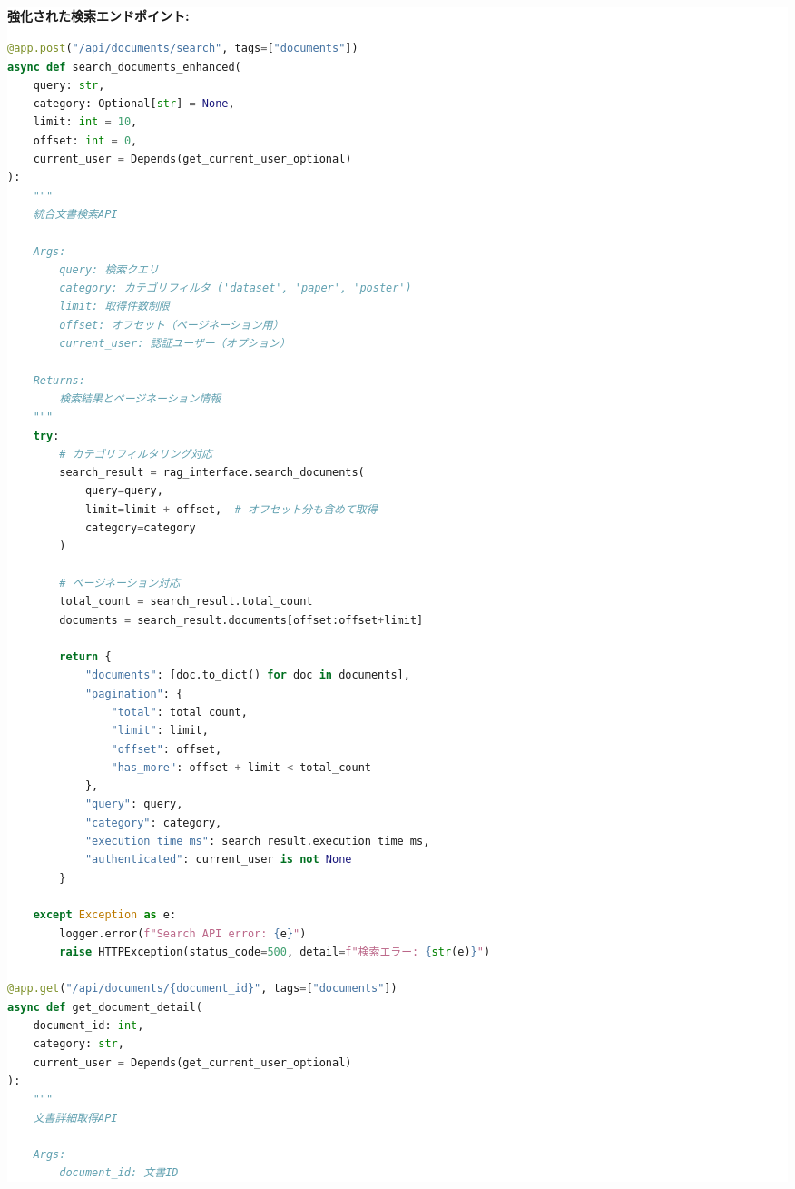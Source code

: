 **強化された検索エンドポイント:**
```python
@app.post("/api/documents/search", tags=["documents"])
async def search_documents_enhanced(
    query: str,
    category: Optional[str] = None,
    limit: int = 10,
    offset: int = 0,
    current_user = Depends(get_current_user_optional)
):
    """
    統合文書検索API
    
    Args:
        query: 検索クエリ
        category: カテゴリフィルタ ('dataset', 'paper', 'poster')
        limit: 取得件数制限
        offset: オフセット（ページネーション用）
        current_user: 認証ユーザー（オプション）
        
    Returns:
        検索結果とページネーション情報
    """
    try:
        # カテゴリフィルタリング対応
        search_result = rag_interface.search_documents(
            query=query,
            limit=limit + offset,  # オフセット分も含めて取得
            category=category
        )
        
        # ページネーション対応
        total_count = search_result.total_count
        documents = search_result.documents[offset:offset+limit]
        
        return {
            "documents": [doc.to_dict() for doc in documents],
            "pagination": {
                "total": total_count,
                "limit": limit,
                "offset": offset,
                "has_more": offset + limit < total_count
            },
            "query": query,
            "category": category,
            "execution_time_ms": search_result.execution_time_ms,
            "authenticated": current_user is not None
        }
        
    except Exception as e:
        logger.error(f"Search API error: {e}")
        raise HTTPException(status_code=500, detail=f"検索エラー: {str(e)}")

@app.get("/api/documents/{document_id}", tags=["documents"])
async def get_document_detail(
    document_id: int,
    category: str,
    current_user = Depends(get_current_user_optional)
):
    """
    文書詳細取得API
    
    Args:
        document_id: 文書ID
```